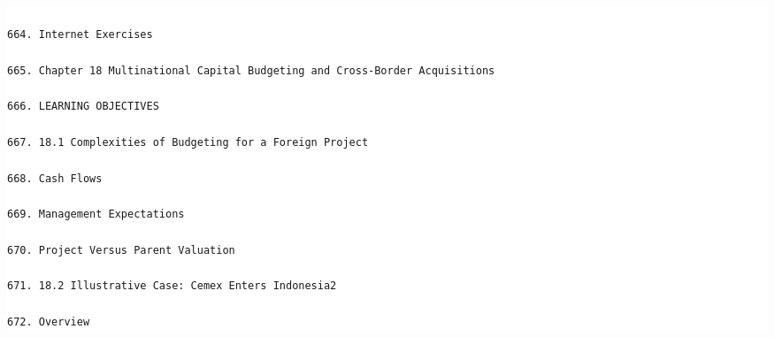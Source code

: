                                                                                                                                                                                                                                                                                                                                                                                                                                                                                                                                                                                                                   664. Internet Exercises
                                                                                                                                                                                                                                                                                                                                                                                                                                                                                                                                                                                                                  665. Chapter 18 Multinational Capital Budgeting and Cross-Border Acquisitions
                                                                                                                                                                                                                                                                                                                                                                                                                                                                                                                                                                                                                  666. LEARNING OBJECTIVES
                                                                                                                                                                                                                                                                                                                                                                                                                                                                                                                                                                                                                  667. 18.1 Complexities of Budgeting for a Foreign Project
                                                                                                                                                                                                                                                                                                                                                                                                                                                                                                                                                                                                                  668. Cash Flows
                                                                                                                                                                                                                                                                                                                                                                                                                                                                                                                                                                                                                  669. Management Expectations
                                                                                                                                                                                                                                                                                                                                                                                                                                                                                                                                                                                                                  670. Project Versus Parent Valuation
                                                                                                                                                                                                                                                                                                                                                                                                                                                                                                                                                                                                                  671. 18.2 Illustrative Case: Cemex Enters Indonesia2
                                                                                                                                                                                                                                                                                                                                                                                                                                                                                                                                                                                                                  672. Overview